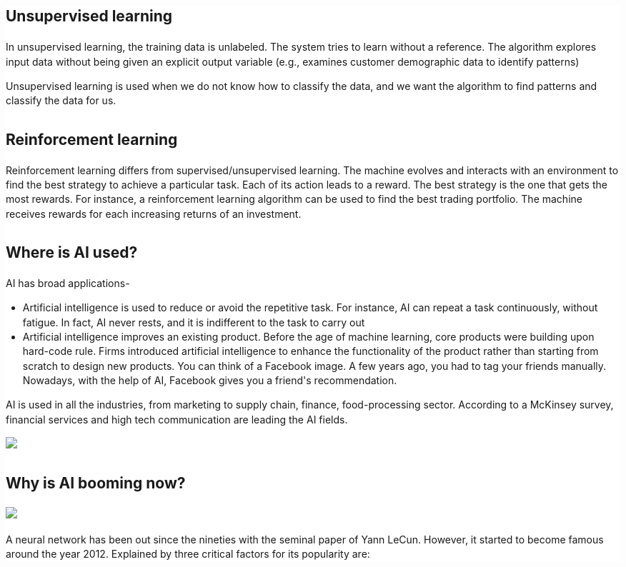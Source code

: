 ## Unsupervised learning

In unsupervised learning, the training data is unlabeled. The system
tries to learn without a reference. The algorithm explores input data
without being given an explicit output variable (e.g., examines customer
demographic data to identify patterns)

Unsupervised learning is used when we do not know how to classify the
data, and we want the algorithm to find patterns and classify the data
for us.

## Reinforcement learning

Reinforcement learning differs from supervised/unsupervised learning.
The machine evolves and interacts with an environment to find the best
strategy to achieve a particular task. Each of its action leads to a
reward. The best strategy is the one that gets the most rewards. For
instance, a reinforcement learning algorithm can be used to find the
best trading portfolio. The machine receives rewards for each increasing
returns of an investment.

## Where is AI used?

AI has broad applications-

-   Artificial intelligence is used to reduce or avoid the repetitive
    task. For instance, AI can repeat a task continuously, without
    fatigue. In fact, AI never rests, and it is indifferent to the task
    to carry out
-   Artificial intelligence improves an existing product. Before the age
    of machine learning, core products were building upon hard-code
    rule. Firms introduced artificial intelligence to enhance the
    functionality of the product rather than starting from scratch to
    design new products. You can think of a Facebook image. A few years
    ago, you had to tag your friends manually. Nowadays, with the help
    of AI, Facebook gives you a friend's recommendation.

AI is used in all the industries, from marketing to supply chain,
finance, food-processing sector. According to a McKinsey survey,
financial services and high tech communication are leading the AI
fields.

![](/Users/Thomas/Dropbox/Learning/GitHub/project/thomaspernet/static/tensorflow/1_What_is_AI_v9_files/image004.png)

## Why is AI booming now?

![](/Users/Thomas/Dropbox/Learning/GitHub/project/thomaspernet/static/tensorflow/1_What_is_AI_v9_files/image005.png)

A neural network has been out since the nineties with the seminal paper
of Yann LeCun. However, it started to become famous around the year
2012. Explained by three critical factors for its popularity are:
